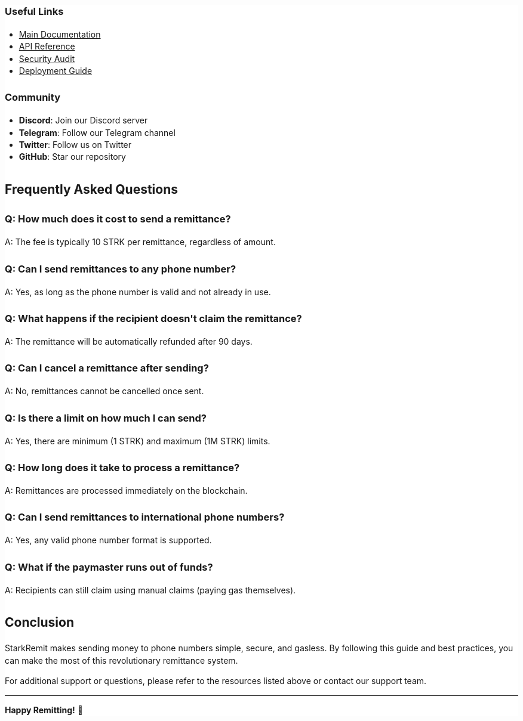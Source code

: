 ### Useful Links

- [Main Documentation](../README.md)
- [API Reference](API.md)
- [Security Audit](../smartcontract/SECURITY_AUDIT.md)
- [Deployment Guide](../smartcontract/DEPLOYMENT.md)

### Community

- **Discord**: Join our Discord server
- **Telegram**: Follow our Telegram channel
- **Twitter**: Follow us on Twitter
- **GitHub**: Star our repository

## Frequently Asked Questions

### Q: How much does it cost to send a remittance?
A: The fee is typically 10 STRK per remittance, regardless of amount.

### Q: Can I send remittances to any phone number?
A: Yes, as long as the phone number is valid and not already in use.

### Q: What happens if the recipient doesn't claim the remittance?
A: The remittance will be automatically refunded after 90 days.

### Q: Can I cancel a remittance after sending?
A: No, remittances cannot be cancelled once sent.

### Q: Is there a limit on how much I can send?
A: Yes, there are minimum (1 STRK) and maximum (1M STRK) limits.

### Q: How long does it take to process a remittance?
A: Remittances are processed immediately on the blockchain.

### Q: Can I send remittances to international phone numbers?
A: Yes, any valid phone number format is supported.

### Q: What if the paymaster runs out of funds?
A: Recipients can still claim using manual claims (paying gas themselves).

## Conclusion

StarkRemit makes sending money to phone numbers simple, secure, and gasless. By following this guide and best practices, you can make the most of this revolutionary remittance system.

For additional support or questions, please refer to the resources listed above or contact our support team.

---

**Happy Remitting!** 🚀
